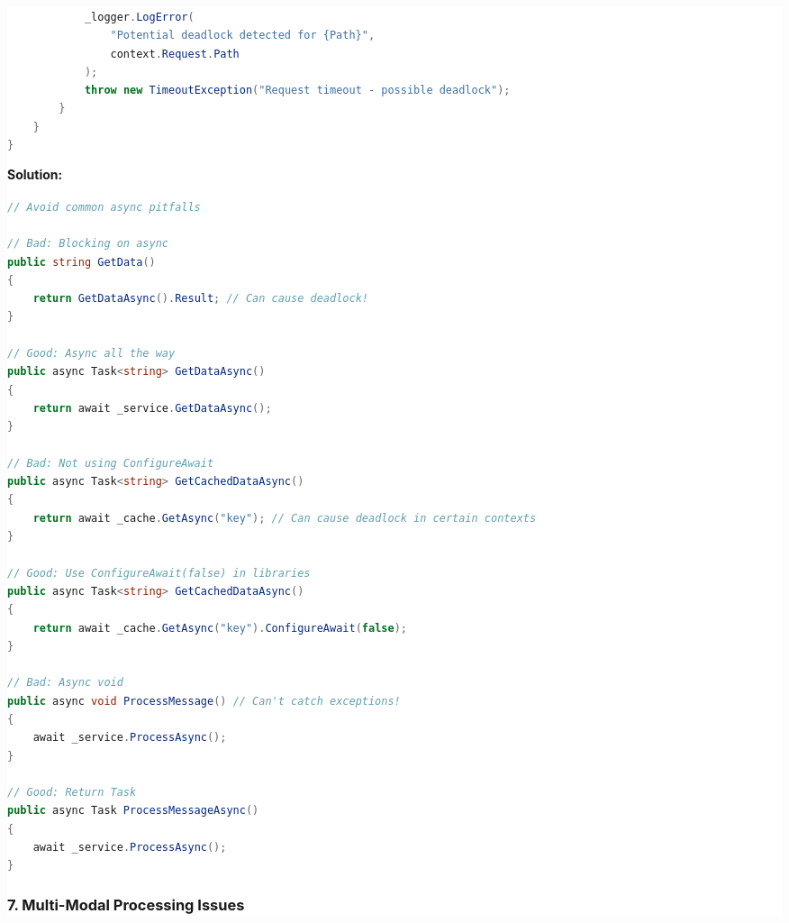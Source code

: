 ```csharp
            _logger.LogError(
                "Potential deadlock detected for {Path}",
                context.Request.Path
            );
            throw new TimeoutException("Request timeout - possible deadlock");
        }
    }
}
```

**Solution:**
```csharp
// Avoid common async pitfalls

// Bad: Blocking on async
public string GetData()
{
    return GetDataAsync().Result; // Can cause deadlock!
}

// Good: Async all the way
public async Task<string> GetDataAsync()
{
    return await _service.GetDataAsync();
}

// Bad: Not using ConfigureAwait
public async Task<string> GetCachedDataAsync()
{
    return await _cache.GetAsync("key"); // Can cause deadlock in certain contexts
}

// Good: Use ConfigureAwait(false) in libraries
public async Task<string> GetCachedDataAsync()
{
    return await _cache.GetAsync("key").ConfigureAwait(false);
}

// Bad: Async void
public async void ProcessMessage() // Can't catch exceptions!
{
    await _service.ProcessAsync();
}

// Good: Return Task
public async Task ProcessMessageAsync()
{
    await _service.ProcessAsync();
}
```

### 7. Multi-Modal Processing Issues
